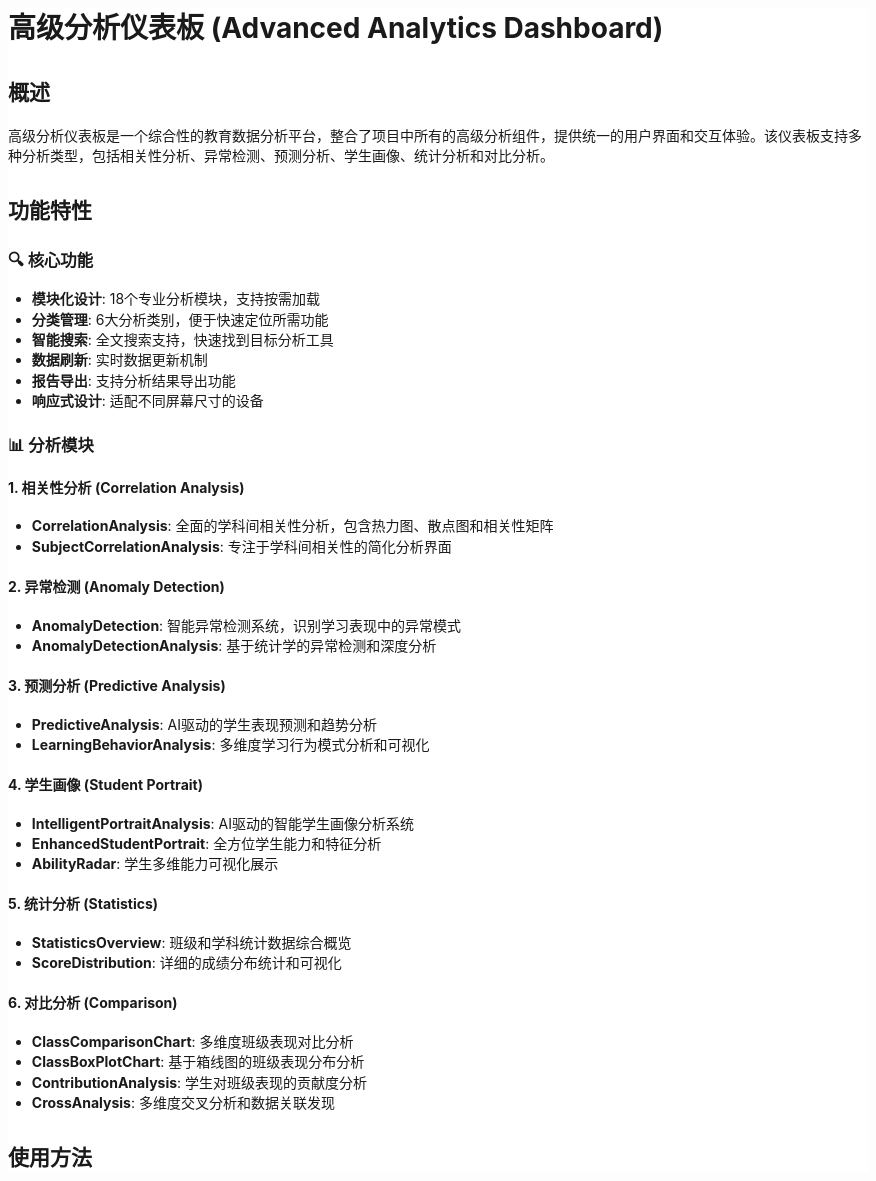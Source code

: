 # 高级分析仪表板 (Advanced Analytics Dashboard)

## 概述

高级分析仪表板是一个综合性的教育数据分析平台，整合了项目中所有的高级分析组件，提供统一的用户界面和交互体验。该仪表板支持多种分析类型，包括相关性分析、异常检测、预测分析、学生画像、统计分析和对比分析。

## 功能特性

### 🔍 核心功能
- **模块化设计**: 18个专业分析模块，支持按需加载
- **分类管理**: 6大分析类别，便于快速定位所需功能
- **智能搜索**: 全文搜索支持，快速找到目标分析工具
- **数据刷新**: 实时数据更新机制
- **报告导出**: 支持分析结果导出功能
- **响应式设计**: 适配不同屏幕尺寸的设备

### 📊 分析模块

#### 1. 相关性分析 (Correlation Analysis)
- **CorrelationAnalysis**: 全面的学科间相关性分析，包含热力图、散点图和相关性矩阵
- **SubjectCorrelationAnalysis**: 专注于学科间相关性的简化分析界面

#### 2. 异常检测 (Anomaly Detection)
- **AnomalyDetection**: 智能异常检测系统，识别学习表现中的异常模式
- **AnomalyDetectionAnalysis**: 基于统计学的异常检测和深度分析

#### 3. 预测分析 (Predictive Analysis)
- **PredictiveAnalysis**: AI驱动的学生表现预测和趋势分析
- **LearningBehaviorAnalysis**: 多维度学习行为模式分析和可视化

#### 4. 学生画像 (Student Portrait)
- **IntelligentPortraitAnalysis**: AI驱动的智能学生画像分析系统
- **EnhancedStudentPortrait**: 全方位学生能力和特征分析
- **AbilityRadar**: 学生多维能力可视化展示

#### 5. 统计分析 (Statistics)
- **StatisticsOverview**: 班级和学科统计数据综合概览
- **ScoreDistribution**: 详细的成绩分布统计和可视化

#### 6. 对比分析 (Comparison)
- **ClassComparisonChart**: 多维度班级表现对比分析
- **ClassBoxPlotChart**: 基于箱线图的班级表现分布分析
- **ContributionAnalysis**: 学生对班级表现的贡献度分析
- **CrossAnalysis**: 多维度交叉分析和数据关联发现

## 使用方法
